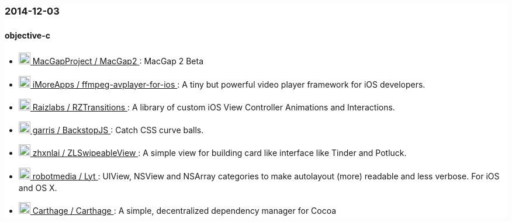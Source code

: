 ### 2014-12-03

#### objective-c
* <img src='https://avatars0.githubusercontent.com/u/1143718?v=3&s=40' height='20' width='20'>[
      MacGapProject
      /
      MacGap2
](https://github.com/MacGapProject/MacGap2): 
      MacGap 2 Beta
    
* <img src='https://avatars1.githubusercontent.com/u/3189965?v=3&s=40' height='20' width='20'>[
      iMoreApps
      /
      ffmpeg-avplayer-for-ios
](https://github.com/iMoreApps/ffmpeg-avplayer-for-ios): 
      A tiny but powerful video player framework for iOS developers.
    
* <img src='https://avatars2.githubusercontent.com/u/1576198?v=3&s=40' height='20' width='20'>[
      Raizlabs
      /
      RZTransitions
](https://github.com/Raizlabs/RZTransitions): 
      A library of custom iOS View Controller Animations and Interactions.
    
* <img src='https://avatars2.githubusercontent.com/u/447033?v=3&s=40' height='20' width='20'>[
      garris
      /
      BackstopJS
](https://github.com/garris/BackstopJS): 
      Catch CSS curve balls.
    
* <img src='https://avatars0.githubusercontent.com/u/4694896?v=3&s=40' height='20' width='20'>[
      zhxnlai
      /
      ZLSwipeableView
](https://github.com/zhxnlai/ZLSwipeableView): 
      A simple view for building card like interface like Tinder and Potluck.
    
* <img src='https://avatars1.githubusercontent.com/u/912531?v=3&s=40' height='20' width='20'>[
      robotmedia
      /
      Lyt
](https://github.com/robotmedia/Lyt): 
      UIView, NSView and NSArray categories to make autolayout (more) readable and less verbose. For iOS and OS X.
    
* <img src='https://avatars1.githubusercontent.com/u/432536?v=3&s=40' height='20' width='20'>[
      Carthage
      /
      Carthage
](https://github.com/Carthage/Carthage): 
      A simple, decentralized dependency manager for Cocoa
    